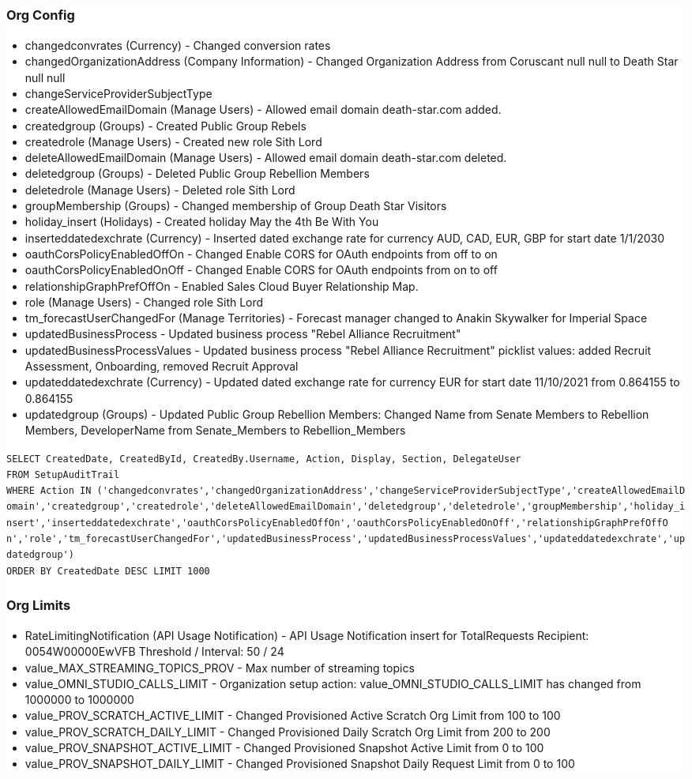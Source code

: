 ### Org Config

-   changedconvrates (Currency) - Changed conversion rates
-   changedOrganizationAddress (Company Information) - Changed Organization
    Address from Coruscant null null to Death Star null null
-   changeServiceProviderSubjectType
-   createAllowedEmailDomain (Manage Users) - Allowed email domain
    death-star.com added.
-   createdgroup (Groups) - Created Public Group Rebels
-   createdrole (Manage Users) - Created new role Sith Lord
-   deleteAllowedEmailDomain (Manage Users) - Allowed email domain
    death-star.com deleted.
-   deletedgroup (Groups) - Deleted Public Group Rebellion Members
-   deletedrole (Manage Users) - Deleted role Sith Lord
-   groupMembership (Groups) - Changed membership of Group Death Star Visitors
-   holiday_insert (Holidays) - Created holiday May the 4th Be With You
-   inserteddatedexchrate (Currency) - Inserted dated exchange rate for currency
    AUD, CAD, EUR, GBP for start date 1/1/2030
-   oauthCorsPolicyEnabledOffOn - Changed Enable CORS for OAuth endpoints from
    off to on
-   oauthCorsPolicyEnabledOnOff - Changed Enable CORS for OAuth endpoints from
    on to off
-   relationshipGraphPrefOffOn - Enabled Sales Cloud Buyer Relationship Map.
-   role (Manage Users) - Changed role Sith Lord
-   tm_forecastUserChangedFor (Manage Territories) - Forecast manager changed to
    Anakin Skywalker for Imperial Space
-   updatedBusinessProcess - Updated business process "Rebel Alliance
    Recruitment"
-   updatedBusinessProcessValues - Updated business process "Rebel Alliance
    Recruitment" picklist values: added Recruit Assessment, Onboarding, removed
    Recruit Approval
-   updateddatedexchrate (Currency) - Updated dated exchange rate for currency
    EUR for start date 11/10/2021 from 0.864155 to 0.864155
-   updatedgroup (Groups) - Updated Public Group Rebellion Members: Changed Name
    from Senate Members to Rebellion Members, DeveloperName from Senate_Members
    to Rebellion_Members

```
SELECT CreatedDate, CreatedById, CreatedBy.Username, Action, Display, Section, DelegateUser
FROM SetupAuditTrail
WHERE Action IN ('changedconvrates','changedOrganizationAddress','changeServiceProviderSubjectType','createAllowedEmailDomain','createdgroup','createdrole','deleteAllowedEmailDomain','deletedgroup','deletedrole','groupMembership','holiday_insert','inserteddatedexchrate','oauthCorsPolicyEnabledOffOn','oauthCorsPolicyEnabledOnOff','relationshipGraphPrefOffOn','role','tm_forecastUserChangedFor','updatedBusinessProcess','updatedBusinessProcessValues','updateddatedexchrate','updatedgroup')
ORDER BY CreatedDate DESC LIMIT 1000
```

### Org Limits

-   RateLimitingNotification (API Usage Notification) - API Usage Notification
    insert for TotalRequests Recipient: 0054W00000EwVFB Threshold / Interval: 50
    / 24
-   value_MAX_STREAMING_TOPICS_PROV - Max number of streaming topics
-   value_OMNI_STUDIO_CALLS_LIMIT - Organization setup action:
    value_OMNI_STUDIO_CALLS_LIMIT has changed from 1000000 to 1000000
-   value_PROV_SCRATCH_ACTIVE_LIMIT - Changed Provisioned Active Scratch Org
    Limit from 100 to 100
-   value_PROV_SCRATCH_DAILY_LIMIT - Changed Provisioned Daily Scratch Org Limit
    from 200 to 200
-   value_PROV_SNAPSHOT_ACTIVE_LIMIT - Changed Provisioned Snapshot Active Limit
    from 0 to 100
-   value_PROV_SNAPSHOT_DAILY_LIMIT - Changed Provisioned Snapshot Daily Request
    Limit from 0 to 100